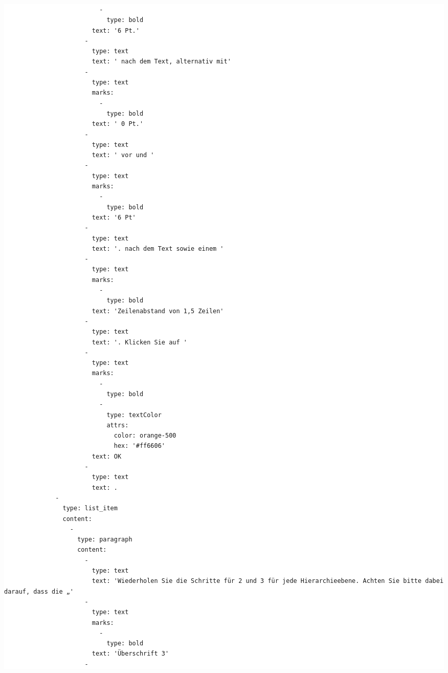                              -
                                type: bold
                            text: '6 Pt.'
                          -
                            type: text
                            text: ' nach dem Text, alternativ mit'
                          -
                            type: text
                            marks:
                              -
                                type: bold
                            text: ' 0 Pt.'
                          -
                            type: text
                            text: ' vor und '
                          -
                            type: text
                            marks:
                              -
                                type: bold
                            text: '6 Pt'
                          -
                            type: text
                            text: '. nach dem Text sowie einem '
                          -
                            type: text
                            marks:
                              -
                                type: bold
                            text: 'Zeilenabstand von 1,5 Zeilen'
                          -
                            type: text
                            text: '. Klicken Sie auf '
                          -
                            type: text
                            marks:
                              -
                                type: bold
                              -
                                type: textColor
                                attrs:
                                  color: orange-500
                                  hex: '#ff6606'
                            text: OK
                          -
                            type: text
                            text: .
                  -
                    type: list_item
                    content:
                      -
                        type: paragraph
                        content:
                          -
                            type: text
                            text: 'Wiederholen Sie die Schritte für 2 und 3 für jede Hierarchieebene. Achten Sie bitte dabei darauf, dass die „'
                          -
                            type: text
                            marks:
                              -
                                type: bold
                            text: 'Überschrift 3'
                          -